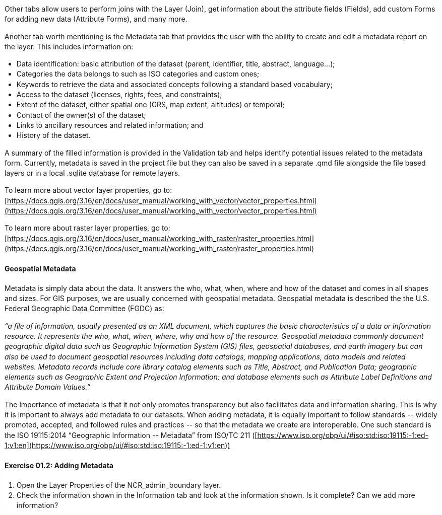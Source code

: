 Other tabs allow users to perform joins with the Layer (Join), get information about the attribute fields (Fields), add custom Forms for adding new data (Attribute Forms), and many more.

Another tab worth mentioning is the Metadata tab that provides the user with the ability to create and edit a metadata report on the layer. This includes information on:

*   Data identification: basic attribution of the dataset (parent, identifier, title, abstract, language…);
*   Categories the data belongs to such as ISO categories and custom ones;
*   Keywords to retrieve the data and associated concepts following a standard based vocabulary;
*   Access to the dataset (licenses, rights, fees, and constraints);
*   Extent of the dataset, either spatial one (CRS, map extent, altitudes) or temporal;
*   Contact of the owner(s) of the dataset;
*   Links to ancillary resources and related information; and
*   History of the dataset.

A summary of the filled information is provided in the Validation tab and helps identify potential issues related to the metadata form. Currently, metadata is saved in the project file but they can also be saved in a separate .qmd file alongside the file based layers or in a local .sqlite database for remote layers.

To learn more about vector layer properties, go to: [https://docs.qgis.org/3.16/en/docs/user_manual/working_with_vector/vector_properties.html](https://docs.qgis.org/3.16/en/docs/user_manual/working_with_vector/vector_properties.html)

To learn more about raster layer properties, go to: [https://docs.qgis.org/3.16/en/docs/user_manual/working_with_raster/raster_properties.html](https://docs.qgis.org/3.16/en/docs/user_manual/working_with_raster/raster_properties.html)


#### **Geospatial Metadata**

Metadata is simply data about the data. It answers the who, what, when, where and how of the dataset and comes in all shapes and sizes. For GIS purposes, we are usually concerned with geospatial metadata. Geospatial metadata is described the the U.S. Federal Geographic Data Committee (FGDC) as:

_“a file of information, usually presented as an XML document, which captures the basic characteristics of a data or information resource. It represents the who, what, when, where, why and how of the resource. Geospatial metadata commonly document geographic digital data such as Geographic Information System (GIS) files, geospatial databases, and earth imagery but can also be used to document geospatial resources including data catalogs, mapping applications, data models and related websites. Metadata records include core library catalog elements such as Title, Abstract, and Publication Data; geographic elements such as Geographic Extent and Projection Information; and database elements such as Attribute Label Definitions and Attribute Domain Values.”_

The importance of metadata is that it not only promotes transparency but also facilitates data and information sharing. This is why it is important to always add metadata to our datasets. When adding metadata, it is equally important to follow standards -- widely promoted, accepted, and followed rules and practices -- so that the metadata we create are interoperable. One such standard is the ISO 19115:2014 “Geographic Information -- Metadata” from ISO/TC 211 ([https://www.iso.org/obp/ui/#iso:std:iso:19115:-1:ed-1:v1:en](https://www.iso.org/obp/ui/#iso:std:iso:19115:-1:ed-1:v1:en))


#### **Exercise 01.2: Adding Metadata**

1. Open the Layer Properties of the NCR_admin_boundary layer.
2. Check the information shown in the Information tab and look at the information shown. Is it complete? Can we add more information?

